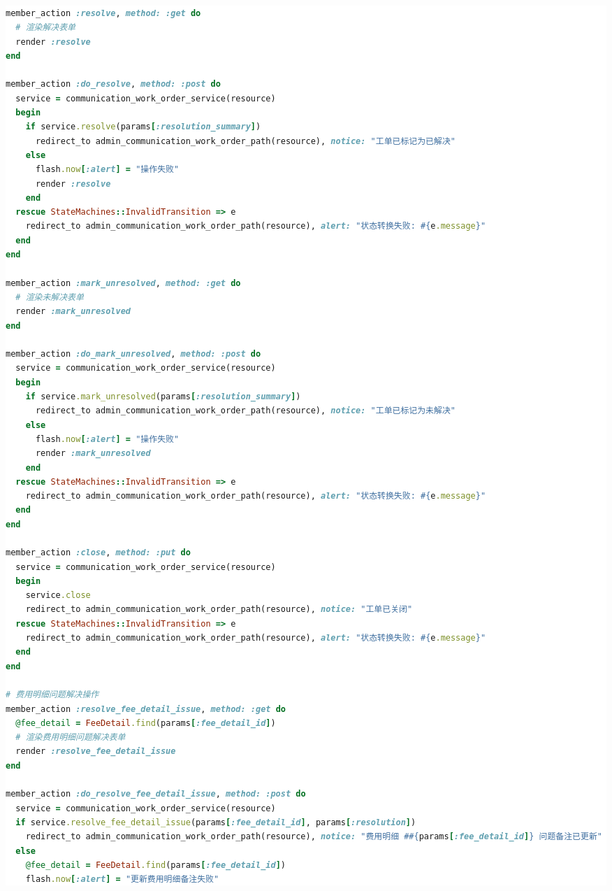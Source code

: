 ```ruby
member_action :resolve, method: :get do
  # 渲染解决表单
  render :resolve
end

member_action :do_resolve, method: :post do
  service = communication_work_order_service(resource)
  begin
    if service.resolve(params[:resolution_summary])
      redirect_to admin_communication_work_order_path(resource), notice: "工单已标记为已解决"
    else
      flash.now[:alert] = "操作失败"
      render :resolve
    end
  rescue StateMachines::InvalidTransition => e
    redirect_to admin_communication_work_order_path(resource), alert: "状态转换失败: #{e.message}"
  end
end

member_action :mark_unresolved, method: :get do
  # 渲染未解决表单
  render :mark_unresolved
end

member_action :do_mark_unresolved, method: :post do
  service = communication_work_order_service(resource)
  begin
    if service.mark_unresolved(params[:resolution_summary])
      redirect_to admin_communication_work_order_path(resource), notice: "工单已标记为未解决"
    else
      flash.now[:alert] = "操作失败"
      render :mark_unresolved
    end
  rescue StateMachines::InvalidTransition => e
    redirect_to admin_communication_work_order_path(resource), alert: "状态转换失败: #{e.message}"
  end
end

member_action :close, method: :put do
  service = communication_work_order_service(resource)
  begin
    service.close
    redirect_to admin_communication_work_order_path(resource), notice: "工单已关闭"
  rescue StateMachines::InvalidTransition => e
    redirect_to admin_communication_work_order_path(resource), alert: "状态转换失败: #{e.message}"
  end
end

# 费用明细问题解决操作
member_action :resolve_fee_detail_issue, method: :get do
  @fee_detail = FeeDetail.find(params[:fee_detail_id])
  # 渲染费用明细问题解决表单
  render :resolve_fee_detail_issue
end

member_action :do_resolve_fee_detail_issue, method: :post do
  service = communication_work_order_service(resource)
  if service.resolve_fee_detail_issue(params[:fee_detail_id], params[:resolution])
    redirect_to admin_communication_work_order_path(resource), notice: "费用明细 ##{params[:fee_detail_id]} 问题备注已更新"
  else
    @fee_detail = FeeDetail.find(params[:fee_detail_id])
    flash.now[:alert] = "更新费用明细备注失败"
```